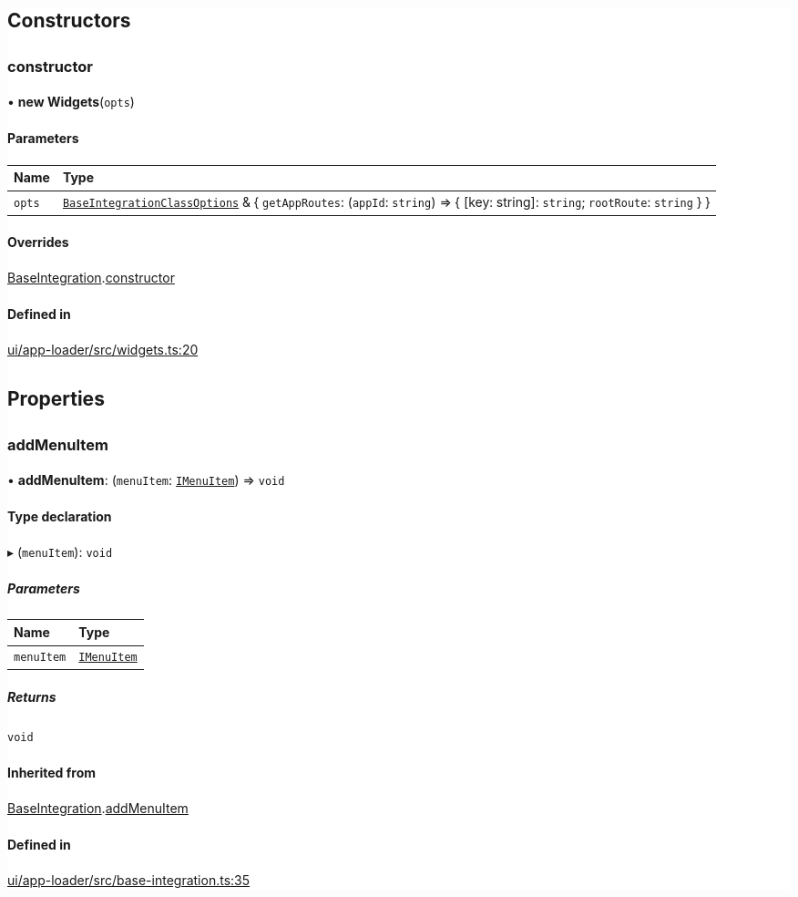 ## Constructors

### constructor

• **new Widgets**(`opts`)

#### Parameters

| Name | Type |
| :------ | :------ |
| `opts` | [`BaseIntegrationClassOptions`](../interfaces/akashaproject_ui_app_loader._internal_.BaseIntegrationClassOptions.md) & { `getAppRoutes`: (`appId`: `string`) => { [key: string]: `string`; `rootRoute`: `string`  }  } |

#### Overrides

[BaseIntegration](akashaproject_ui_app_loader._internal_.BaseIntegration.md).[constructor](akashaproject_ui_app_loader._internal_.BaseIntegration.md#constructor)

#### Defined in

[ui/app-loader/src/widgets.ts:20](https://github.com/AKASHAorg/akasha-world-framework/blob/d81a7246/ui/app-loader/src/widgets.ts#L20)

## Properties

### addMenuItem

• **addMenuItem**: (`menuItem`: [`IMenuItem`](../interfaces/akashaproject_ui_app_loader._internal_.IMenuItem.md)) => `void`

#### Type declaration

▸ (`menuItem`): `void`

##### Parameters

| Name | Type |
| :------ | :------ |
| `menuItem` | [`IMenuItem`](../interfaces/akashaproject_ui_app_loader._internal_.IMenuItem.md) |

##### Returns

`void`

#### Inherited from

[BaseIntegration](akashaproject_ui_app_loader._internal_.BaseIntegration.md).[addMenuItem](akashaproject_ui_app_loader._internal_.BaseIntegration.md#addmenuitem)

#### Defined in

[ui/app-loader/src/base-integration.ts:35](https://github.com/AKASHAorg/akasha-world-framework/blob/d81a7246/ui/app-loader/src/base-integration.ts#L35)
